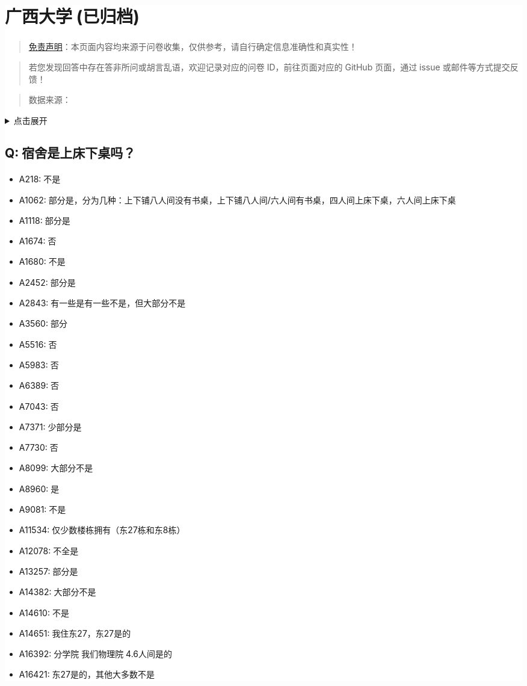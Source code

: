 # 广西大学 (已归档)

> [免责声明](https://colleges.chat/#_3)：本页面内容均来源于问卷收集，仅供参考，请自行确定信息准确性和真实性！

> 若您发现回答中存在答非所问或胡言乱语，欢迎记录对应的问卷 ID，前往页面对应的 GitHub 页面，通过 issue 或邮件等方式提交反馈！

> 数据来源：

<details><summary>点击展开</summary></details>

## Q: 宿舍是上床下桌吗？

- A218: 不是

- A1062: 部分是，分为几种：上下铺八人间没有书桌，上下铺八人间/六人间有书桌，四人间上床下桌，六人间上床下桌

- A1118: 部分是

- A1674: 否

- A1680: 不是

- A2452: 部分是

- A2843: 有一些是有一些不是，但大部分不是

- A3560: 部分

- A5516: 否

- A5983: 否

- A6389: 否

- A7043: 否

- A7371: 少部分是

- A7730: 否

- A8099: 大部分不是

- A8960: 是

- A9081: 不是

- A11534: 仅少数楼栋拥有（东27栋和东8栋）

- A12078: 不全是

- A13257: 部分是

- A14382: 大部分不是

- A14610: 不是

- A14651: 我住东27，东27是的

- A16392: 分学院 我们物理院 4.6人间是的

- A16421: 东27是的，其他大多数不是
